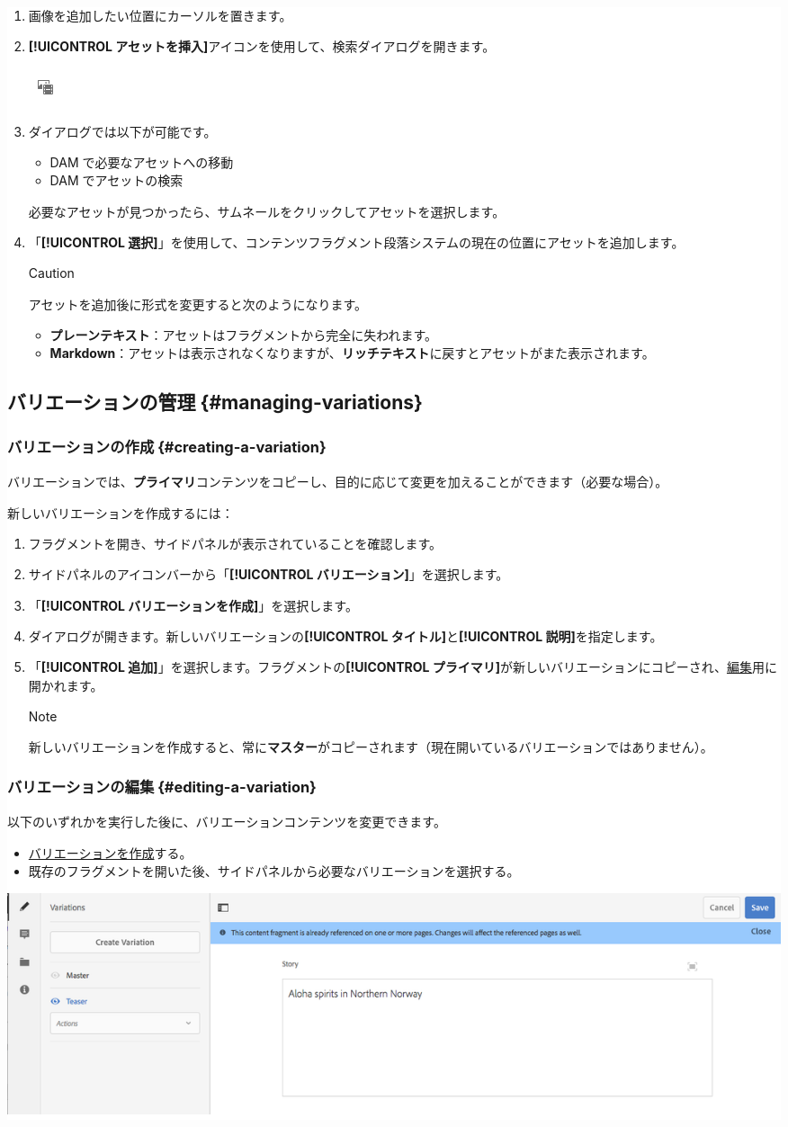 1. 画像を追加したい位置にカーソルを置きます。
1. **[!UICONTROL アセットを挿入]**&#x200B;アイコンを使用して、検索ダイアログを開きます。

   ![cf-insertasset-icon](assets/cf-insertasset-icon.png)

1. ダイアログでは以下が可能です。

   * DAM で必要なアセットへの移動
   * DAM でアセットの検索

   必要なアセットが見つかったら、サムネールをクリックしてアセットを選択します。

1. 「**[!UICONTROL 選択]**」を使用して、コンテンツフラグメント段落システムの現在の位置にアセットを追加します。

   >[!CAUTION]
   >
   >アセットを追加後に形式を変更すると次のようになります。
   >
   >* **プレーンテキスト**：アセットはフラグメントから完全に失われます。
   >* **Markdown**：アセットは表示されなくなりますが、**リッチテキスト**&#x200B;に戻すとアセットがまた表示されます。


## バリエーションの管理 {#managing-variations}

### バリエーションの作成 {#creating-a-variation}

バリエーションでは、**プライマリ**&#x200B;コンテンツをコピーし、目的に応じて変更を加えることができます（必要な場合）。

新しいバリエーションを作成するには：

1. フラグメントを開き、サイドパネルが表示されていることを確認します。
1. サイドパネルのアイコンバーから「**[!UICONTROL バリエーション]**」を選択します。
1. 「**[!UICONTROL バリエーションを作成]**」を選択します。
1. ダイアログが開きます。新しいバリエーションの&#x200B;**[!UICONTROL タイトル]**&#x200B;と&#x200B;**[!UICONTROL 説明]**&#x200B;を指定します。
1. 「**[!UICONTROL 追加]**」を選択します。フラグメントの&#x200B;**[!UICONTROL プライマリ]**&#x200B;が新しいバリエーションにコピーされ、[編集](#editing-a-variation)用に開かれます。

   >[!NOTE]
   >
   >新しいバリエーションを作成すると、常に&#x200B;**マスター**&#x200B;がコピーされます（現在開いているバリエーションではありません）。

### バリエーションの編集  {#editing-a-variation}

以下のいずれかを実行した後に、バリエーションコンテンツを変更できます。

* [バリエーションを作成](#creating-a-variation)する。
* 既存のフラグメントを開いた後、サイドパネルから必要なバリエーションを選択する。

![cfm-6420-26](assets/cfm-6420-26.png)
